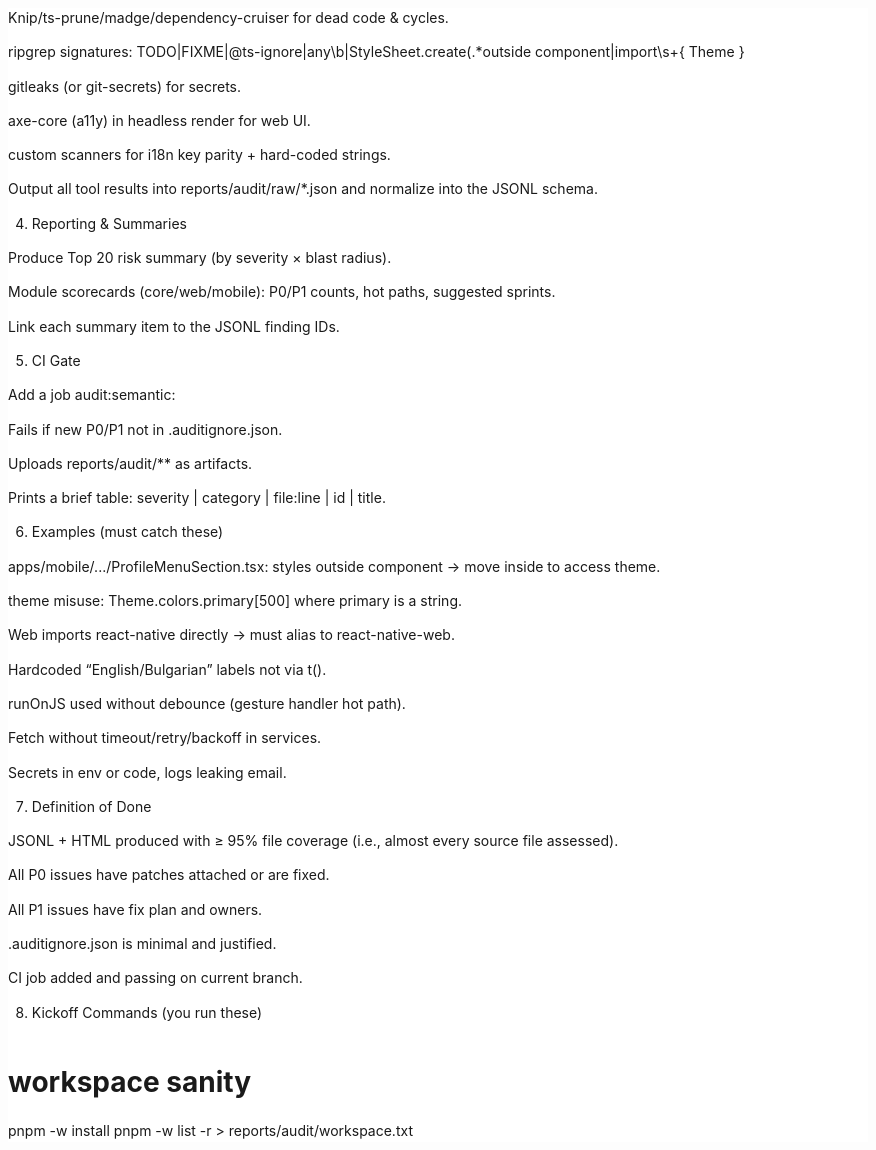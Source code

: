 Knip/ts-prune/madge/dependency-cruiser for dead code & cycles.

ripgrep signatures: TODO|FIXME|@ts-ignore|any\b|StyleSheet\.create\(.*outside component|import\s+{ Theme }

gitleaks (or git-secrets) for secrets.

axe-core (a11y) in headless render for web UI.

custom scanners for i18n key parity + hard-coded strings.

Output all tool results into reports/audit/raw/*.json and normalize into the JSONL schema.

4) Reporting & Summaries

Produce Top 20 risk summary (by severity × blast radius).

Module scorecards (core/web/mobile): P0/P1 counts, hot paths, suggested sprints.

Link each summary item to the JSONL finding IDs.

5) CI Gate

Add a job audit:semantic:

Fails if new P0/P1 not in .auditignore.json.

Uploads reports/audit/** as artifacts.

Prints a brief table: severity | category | file:line | id | title.

6) Examples (must catch these)

apps/mobile/.../ProfileMenuSection.tsx: styles outside component → move inside to access theme.

theme misuse: Theme.colors.primary[500] where primary is a string.

Web imports react-native directly → must alias to react-native-web.

Hardcoded “English/Bulgarian” labels not via t().

runOnJS used without debounce (gesture handler hot path).

Fetch without timeout/retry/backoff in services.

Secrets in env or code, logs leaking email.

7) Definition of Done

JSONL + HTML produced with ≥ 95% file coverage (i.e., almost every source file assessed).

All P0 issues have patches attached or are fixed.

All P1 issues have fix plan and owners.

.auditignore.json is minimal and justified.

CI job added and passing on current branch.

8) Kickoff Commands (you run these)
# workspace sanity
pnpm -w install
pnpm -w list -r > reports/audit/workspace.txt
